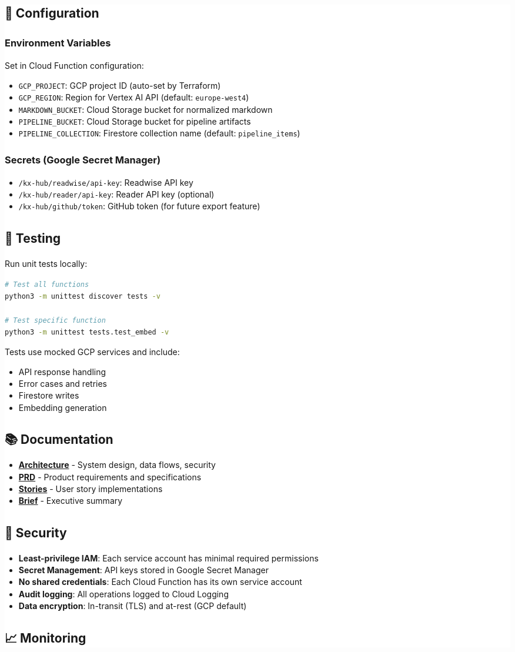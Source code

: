 ## 🔧 Configuration

### Environment Variables

Set in Cloud Function configuration:
- `GCP_PROJECT`: GCP project ID (auto-set by Terraform)
- `GCP_REGION`: Region for Vertex AI API (default: `europe-west4`)
- `MARKDOWN_BUCKET`: Cloud Storage bucket for normalized markdown
- `PIPELINE_BUCKET`: Cloud Storage bucket for pipeline artifacts
- `PIPELINE_COLLECTION`: Firestore collection name (default: `pipeline_items`)

### Secrets (Google Secret Manager)

- `/kx-hub/readwise/api-key`: Readwise API key
- `/kx-hub/reader/api-key`: Reader API key (optional)
- `/kx-hub/github/token`: GitHub token (for future export feature)

## 🧪 Testing

Run unit tests locally:

```bash
# Test all functions
python3 -m unittest discover tests -v

# Test specific function
python3 -m unittest tests.test_embed -v
```

Tests use mocked GCP services and include:
- API response handling
- Error cases and retries
- Firestore writes
- Embedding generation

## 📚 Documentation

- **[Architecture](docs/architecture/)** - System design, data flows, security
- **[PRD](docs/prd/)** - Product requirements and specifications
- **[Stories](docs/stories/)** - User story implementations
- **[Brief](docs/brief.md)** - Executive summary

## 🔐 Security

- **Least-privilege IAM**: Each service account has minimal required permissions
- **Secret Management**: API keys stored in Google Secret Manager
- **No shared credentials**: Each Cloud Function has its own service account
- **Audit logging**: All operations logged to Cloud Logging
- **Data encryption**: In-transit (TLS) and at-rest (GCP default)

## 📈 Monitoring
